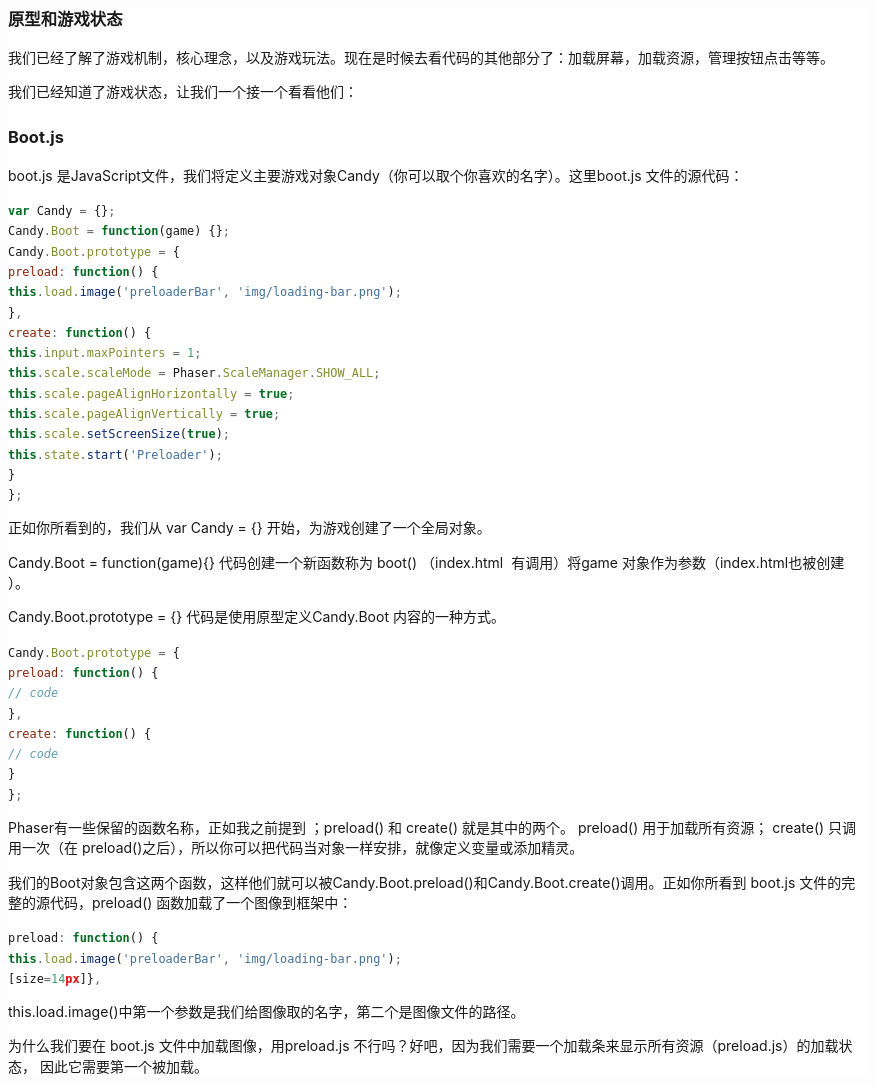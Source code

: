 ### **原型和游戏状态**

我们已经了解了游戏机制，核心理念，以及游戏玩法。现在是时候去看代码的其他部分了：加载屏幕，加载资源，管理按钮点击等等。

我们已经知道了游戏状态，让我们一个接一个看看他们：

### **Boot.js**

boot.js 是JavaScript文件，我们将定义主要游戏对象Candy（你可以取个你喜欢的名字）。这里boot.js 文件的源代码：
```javascript
var Candy = {};
Candy.Boot = function(game) {};
Candy.Boot.prototype = {
preload: function() {
this.load.image('preloaderBar', 'img/loading-bar.png');
},
create: function() {
this.input.maxPointers = 1;
this.scale.scaleMode = Phaser.ScaleManager.SHOW_ALL;
this.scale.pageAlignHorizontally = true;
this.scale.pageAlignVertically = true;
this.scale.setScreenSize(true);
this.state.start('Preloader');
}
};
```
正如你所看到的，我们从 var Candy = {} 开始，为游戏创建了一个全局对象。

Candy.Boot = function(game){} 代码创建一个新函数称为 boot() （index.html  有调用）将game 对象作为参数（index.html也被创建 ）。

Candy.Boot.prototype = {} 代码是使用原型定义Candy.Boot 内容的一种方式。
```javascript
Candy.Boot.prototype = {
preload: function() {
// code
},
create: function() {
// code
}
};
```
Phaser有一些保留的函数名称，正如我之前提到 ；preload() 和 create() 就是其中的两个。 preload() 用于加载所有资源； create() 只调用一次（在 preload()之后），所以你可以把代码当对象一样安排，就像定义变量或添加精灵。

我们的Boot对象包含这两个函数，这样他们就可以被Candy.Boot.preload()和Candy.Boot.create()调用。正如你所看到 boot.js 文件的完整的源代码，preload() 函数加载了一个图像到框架中：
```javascript
preload: function() {
this.load.image('preloaderBar', 'img/loading-bar.png');
[size=14px]},
```
this.load.image()中第一个参数是我们给图像取的名字，第二个是图像文件的路径。

为什么我们要在 boot.js 文件中加载图像，用preload.js 不行吗？好吧，因为我们需要一个加载条来显示所有资源（preload.js）的加载状态， 因此它需要第一个被加载。

